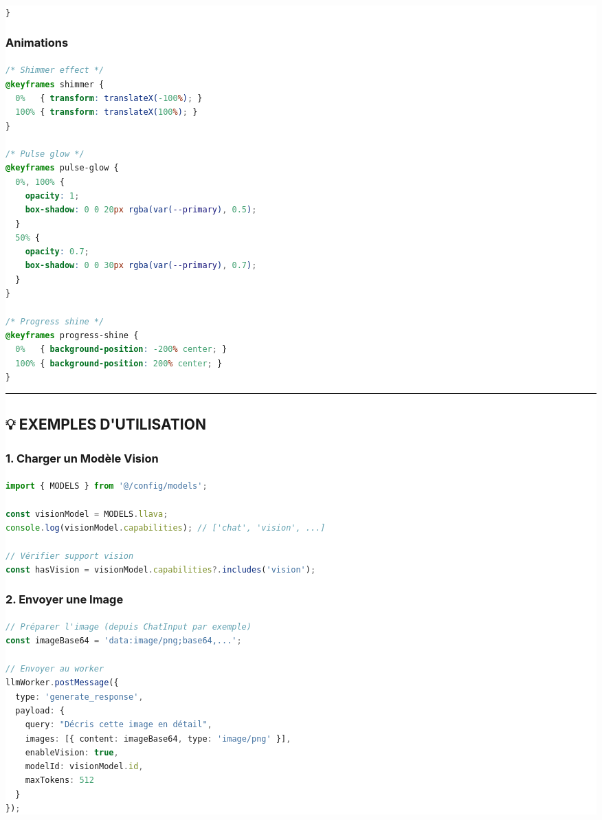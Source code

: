 ```css
}
```

### Animations

```css
/* Shimmer effect */
@keyframes shimmer {
  0%   { transform: translateX(-100%); }
  100% { transform: translateX(100%); }
}

/* Pulse glow */
@keyframes pulse-glow {
  0%, 100% {
    opacity: 1;
    box-shadow: 0 0 20px rgba(var(--primary), 0.5);
  }
  50% {
    opacity: 0.7;
    box-shadow: 0 0 30px rgba(var(--primary), 0.7);
  }
}

/* Progress shine */
@keyframes progress-shine {
  0%   { background-position: -200% center; }
  100% { background-position: 200% center; }
}
```

---

## 💡 EXEMPLES D'UTILISATION

### 1. Charger un Modèle Vision

```typescript
import { MODELS } from '@/config/models';

const visionModel = MODELS.llava;
console.log(visionModel.capabilities); // ['chat', 'vision', ...]

// Vérifier support vision
const hasVision = visionModel.capabilities?.includes('vision');
```

### 2. Envoyer une Image

```typescript
// Préparer l'image (depuis ChatInput par exemple)
const imageBase64 = 'data:image/png;base64,...';

// Envoyer au worker
llmWorker.postMessage({
  type: 'generate_response',
  payload: {
    query: "Décris cette image en détail",
    images: [{ content: imageBase64, type: 'image/png' }],
    enableVision: true,
    modelId: visionModel.id,
    maxTokens: 512
  }
});
```